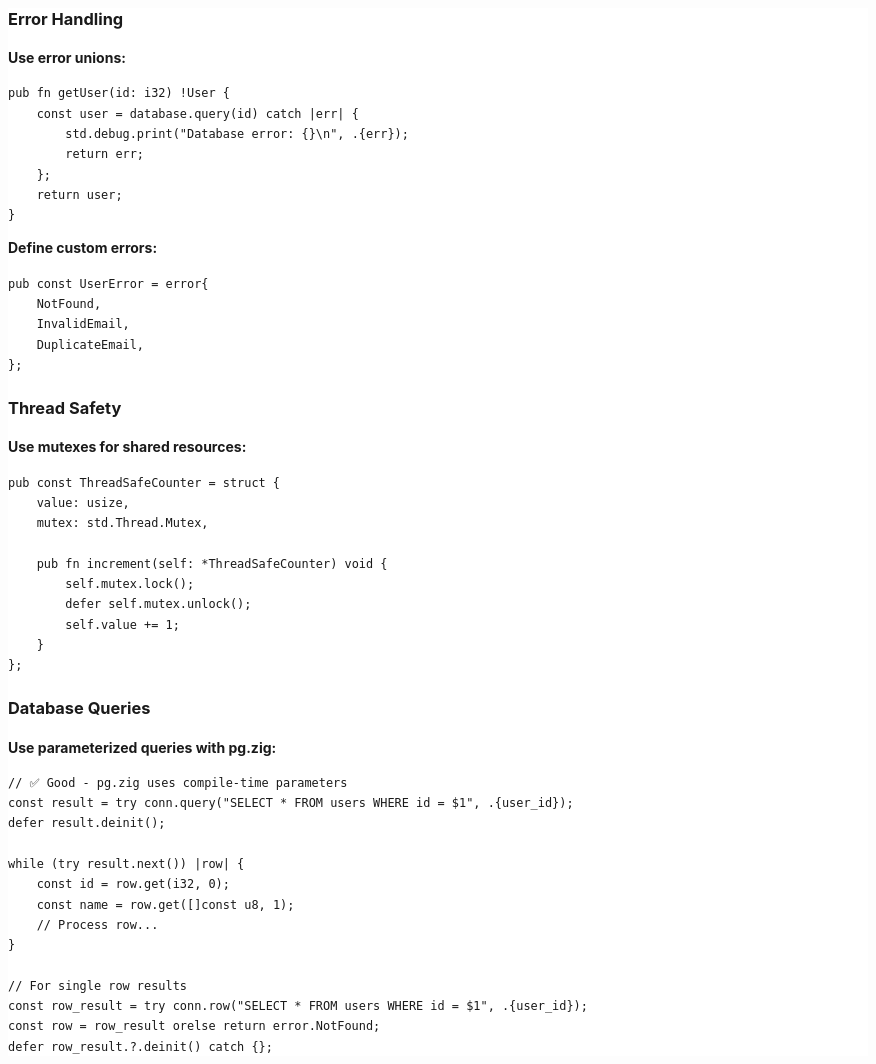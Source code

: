 ### Error Handling

**Use error unions:**

```zig
pub fn getUser(id: i32) !User {
    const user = database.query(id) catch |err| {
        std.debug.print("Database error: {}\n", .{err});
        return err;
    };
    return user;
}
```

**Define custom errors:**

```zig
pub const UserError = error{
    NotFound,
    InvalidEmail,
    DuplicateEmail,
};
```

### Thread Safety

**Use mutexes for shared resources:**

```zig
pub const ThreadSafeCounter = struct {
    value: usize,
    mutex: std.Thread.Mutex,
    
    pub fn increment(self: *ThreadSafeCounter) void {
        self.mutex.lock();
        defer self.mutex.unlock();
        self.value += 1;
    }
};
```

### Database Queries

**Use parameterized queries with pg.zig:**

```zig
// ✅ Good - pg.zig uses compile-time parameters
const result = try conn.query("SELECT * FROM users WHERE id = $1", .{user_id});
defer result.deinit();

while (try result.next()) |row| {
    const id = row.get(i32, 0);
    const name = row.get([]const u8, 1);
    // Process row...
}

// For single row results
const row_result = try conn.row("SELECT * FROM users WHERE id = $1", .{user_id});
const row = row_result orelse return error.NotFound;
defer row_result.?.deinit() catch {};
```
